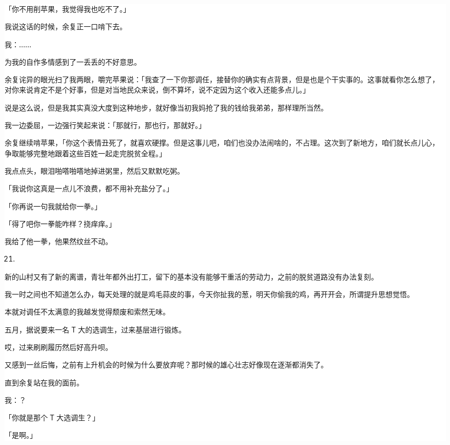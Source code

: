 
「你不用削苹果，我觉得我也吃不了。」


我说这话的时候，余复正一口啃下去。


我：……


为我的自作多情感到了一丢丢的不好意思。


余复诧异的眼光扫了我两眼，嚼完苹果说：「我查了一下你那调任，接替你的确实有点背景，但是也是个干实事的。这事就看你怎么想了，对你来说肯定不是个好事，但是对当地民众来说，倒不算坏，说不定因为这个收入还能多点儿。」


说是这么说，但是我其实真没大度到这种地步，就好像当初我妈抢了我的钱给我弟弟，那样理所当然。


我一边委屈，一边强行笑起来说：「那就行，那也行，那就好。」


余复继续啃苹果，「你这个表情丑死了，就喜欢硬撑。但是这事儿吧，咱们也没办法闹啥的，不占理。这次到了新地方，咱们就长点儿心，争取能够完整地跟着这些百姓一起走完脱贫全程。」


我点点头，眼泪啪嗒啪嗒地掉进粥里，然后又默默吃粥。


「我说你这真是一点儿不浪费，都不用补充盐分了。」


「你再说一句我就给你一拳。」


「得了吧你一拳能咋样？挠痒痒。」


我给了他一拳，他果然纹丝不动。


21.


新的山村又有了新的离谱，青壮年都外出打工，留下的基本没有能够干重活的劳动力，之前的脱贫道路没有办法复刻。


我一时之间也不知道怎么办，每天处理的就是鸡毛蒜皮的事，今天你扯我的葱，明天你偷我的鸡，再开开会，所谓提升思想觉悟。


本就对调任不太满意的我越发觉得颓废和索然无味。


五月，据说要来一名 T 大的选调生，过来基层进行锻炼。


哎，过来刷刷履历然后好高升呗。


又感到一丝后悔，之前有上升机会的时候为什么要放弃呢？那时候的雄心壮志好像现在逐渐都消失了。


直到余复站在我的面前。


我：？


「你就是那个 T 大选调生？」


「是啊。」
